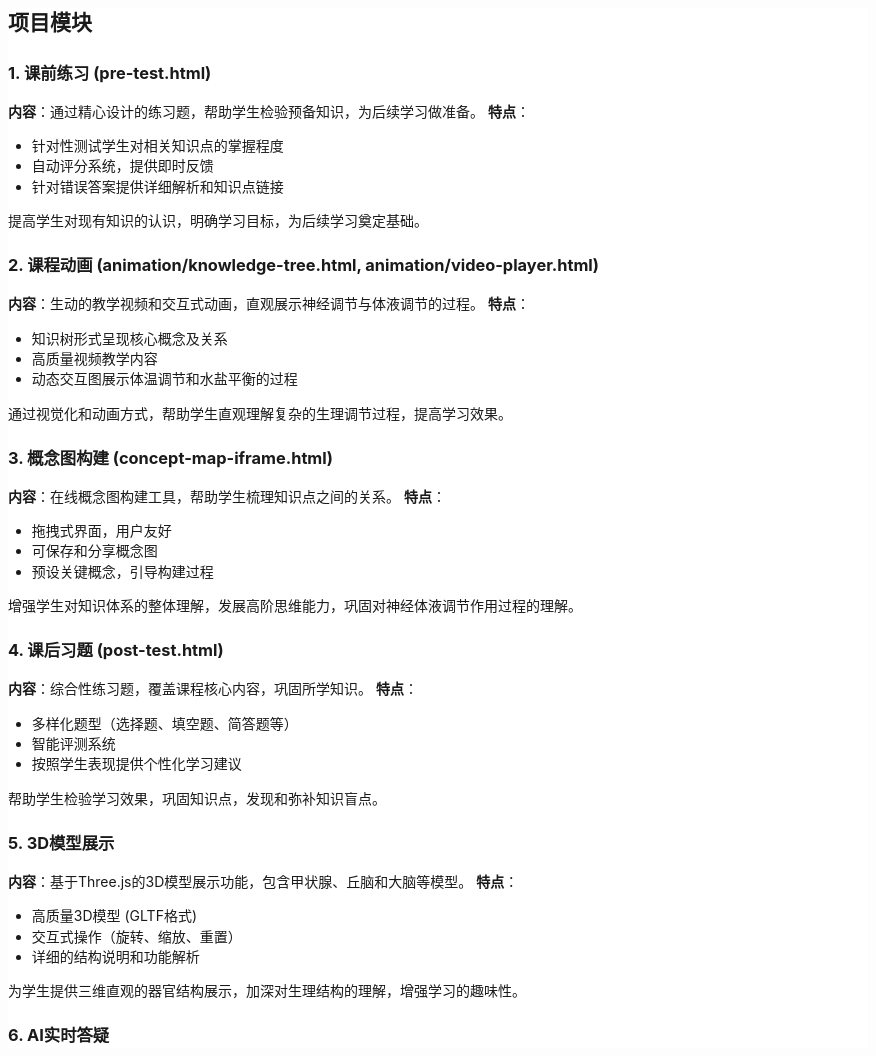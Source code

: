 ## 项目模块

### 1. 课前练习 (pre-test.html)

**内容**：通过精心设计的练习题，帮助学生检验预备知识，为后续学习做准备。
**特点**：
- 针对性测试学生对相关知识点的掌握程度
- 自动评分系统，提供即时反馈
- 针对错误答案提供详细解析和知识点链接

提高学生对现有知识的认识，明确学习目标，为后续学习奠定基础。

### 2. 课程动画 (animation/knowledge-tree.html, animation/video-player.html)

**内容**：生动的教学视频和交互式动画，直观展示神经调节与体液调节的过程。
**特点**：
- 知识树形式呈现核心概念及关系
- 高质量视频教学内容
- 动态交互图展示体温调节和水盐平衡的过程

通过视觉化和动画方式，帮助学生直观理解复杂的生理调节过程，提高学习效果。

### 3. 概念图构建 (concept-map-iframe.html)

**内容**：在线概念图构建工具，帮助学生梳理知识点之间的关系。
**特点**：
- 拖拽式界面，用户友好
- 可保存和分享概念图
- 预设关键概念，引导构建过程

增强学生对知识体系的整体理解，发展高阶思维能力，巩固对神经体液调节作用过程的理解。

### 4. 课后习题 (post-test.html)

**内容**：综合性练习题，覆盖课程核心内容，巩固所学知识。
**特点**：
- 多样化题型（选择题、填空题、简答题等）
- 智能评测系统
- 按照学生表现提供个性化学习建议

帮助学生检验学习效果，巩固知识点，发现和弥补知识盲点。

### 5. 3D模型展示

**内容**：基于Three.js的3D模型展示功能，包含甲状腺、丘脑和大脑等模型。
**特点**：
- 高质量3D模型 (GLTF格式)
- 交互式操作（旋转、缩放、重置）
- 详细的结构说明和功能解析

为学生提供三维直观的器官结构展示，加深对生理结构的理解，增强学习的趣味性。

### 6. AI实时答疑

